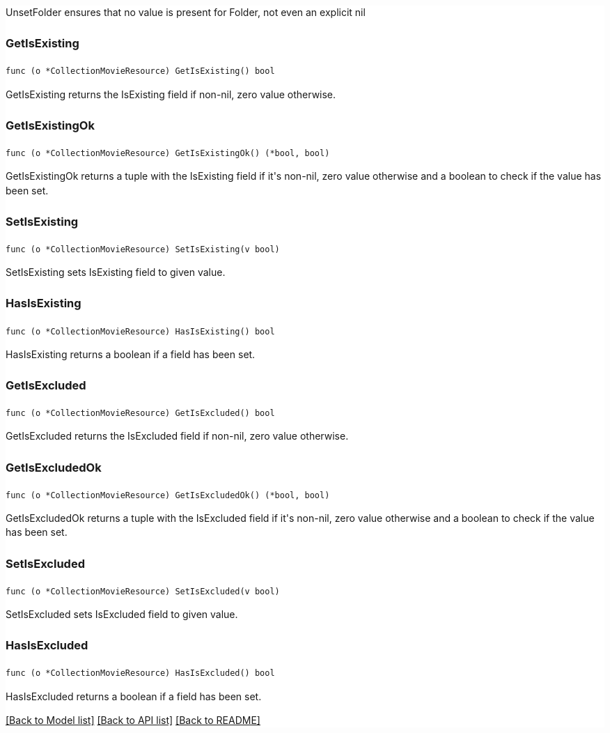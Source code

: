 UnsetFolder ensures that no value is present for Folder, not even an explicit nil
### GetIsExisting

`func (o *CollectionMovieResource) GetIsExisting() bool`

GetIsExisting returns the IsExisting field if non-nil, zero value otherwise.

### GetIsExistingOk

`func (o *CollectionMovieResource) GetIsExistingOk() (*bool, bool)`

GetIsExistingOk returns a tuple with the IsExisting field if it's non-nil, zero value otherwise
and a boolean to check if the value has been set.

### SetIsExisting

`func (o *CollectionMovieResource) SetIsExisting(v bool)`

SetIsExisting sets IsExisting field to given value.

### HasIsExisting

`func (o *CollectionMovieResource) HasIsExisting() bool`

HasIsExisting returns a boolean if a field has been set.

### GetIsExcluded

`func (o *CollectionMovieResource) GetIsExcluded() bool`

GetIsExcluded returns the IsExcluded field if non-nil, zero value otherwise.

### GetIsExcludedOk

`func (o *CollectionMovieResource) GetIsExcludedOk() (*bool, bool)`

GetIsExcludedOk returns a tuple with the IsExcluded field if it's non-nil, zero value otherwise
and a boolean to check if the value has been set.

### SetIsExcluded

`func (o *CollectionMovieResource) SetIsExcluded(v bool)`

SetIsExcluded sets IsExcluded field to given value.

### HasIsExcluded

`func (o *CollectionMovieResource) HasIsExcluded() bool`

HasIsExcluded returns a boolean if a field has been set.


[[Back to Model list]](../README.md#documentation-for-models) [[Back to API list]](../README.md#documentation-for-api-endpoints) [[Back to README]](../README.md)


